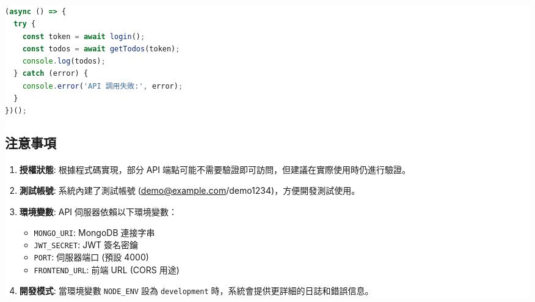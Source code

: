 ```javascript
(async () => {
  try {
    const token = await login();
    const todos = await getTodos(token);
    console.log(todos);
  } catch (error) {
    console.error('API 調用失敗:', error);
  }
})();
```

## 注意事項

1. **授權狀態**: 根據程式碼實現，部分 API 端點可能不需要驗證即可訪問，但建議在實際使用時仍進行驗證。

2. **測試帳號**: 系統內建了測試帳號 (demo@example.com/demo1234)，方便開發測試使用。

3. **環境變數**: API 伺服器依賴以下環境變數：

   - `MONGO_URI`: MongoDB 連接字串
   - `JWT_SECRET`: JWT 簽名密鑰
   - `PORT`: 伺服器端口 (預設 4000)
   - `FRONTEND_URL`: 前端 URL (CORS 用途)

4. **開發模式**: 當環境變數 `NODE_ENV` 設為 `development` 時，系統會提供更詳細的日誌和錯誤信息。
